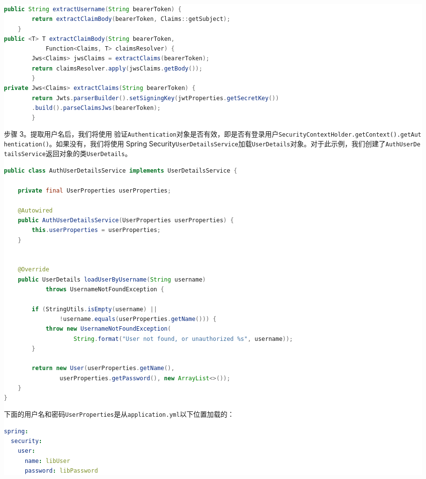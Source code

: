 ```java
public String extractUsername(String bearerToken) {
        return extractClaimBody(bearerToken, Claims::getSubject);
    }
public <T> T extractClaimBody(String bearerToken, 
            Function<Claims, T> claimsResolver) {
        Jws<Claims> jwsClaims = extractClaims(bearerToken);
        return claimsResolver.apply(jwsClaims.getBody());
        }
private Jws<Claims> extractClaims(String bearerToken) {
        return Jwts.parserBuilder().setSigningKey(jwtProperties.getSecretKey())
        .build().parseClaimsJws(bearerToken);
        }
```

步骤 3。提取用户名后，我们将使用 验证`Authentication`对象是否有效，即是否有登录用户`SecurityContextHolder.getContext().getAuthentication()`。如果没有，我们将使用 Spring Security`UserDetailsService`加载`UserDetails`对象。对于此示例，我们创建了`AuthUserDetailsService`返回对象的类`UserDetails`。

```java
public class AuthUserDetailsService implements UserDetailsService {

    private final UserProperties userProperties;

    @Autowired
    public AuthUserDetailsService(UserProperties userProperties) {
        this.userProperties = userProperties;
    }


    @Override
    public UserDetails loadUserByUsername(String username) 
            throws UsernameNotFoundException {

        if (StringUtils.isEmpty(username) || 
                !username.equals(userProperties.getName())) {
            throw new UsernameNotFoundException(
                    String.format("User not found, or unauthorized %s", username));
        }

        return new User(userProperties.getName(), 
                userProperties.getPassword(), new ArrayList<>());
    }
}
```

下面的用户名和密码`UserProperties`是从`application.yml`以下位置加载的：

```yaml
spring:
  security:
    user:
      name: libUser
      password: libPassword
```
